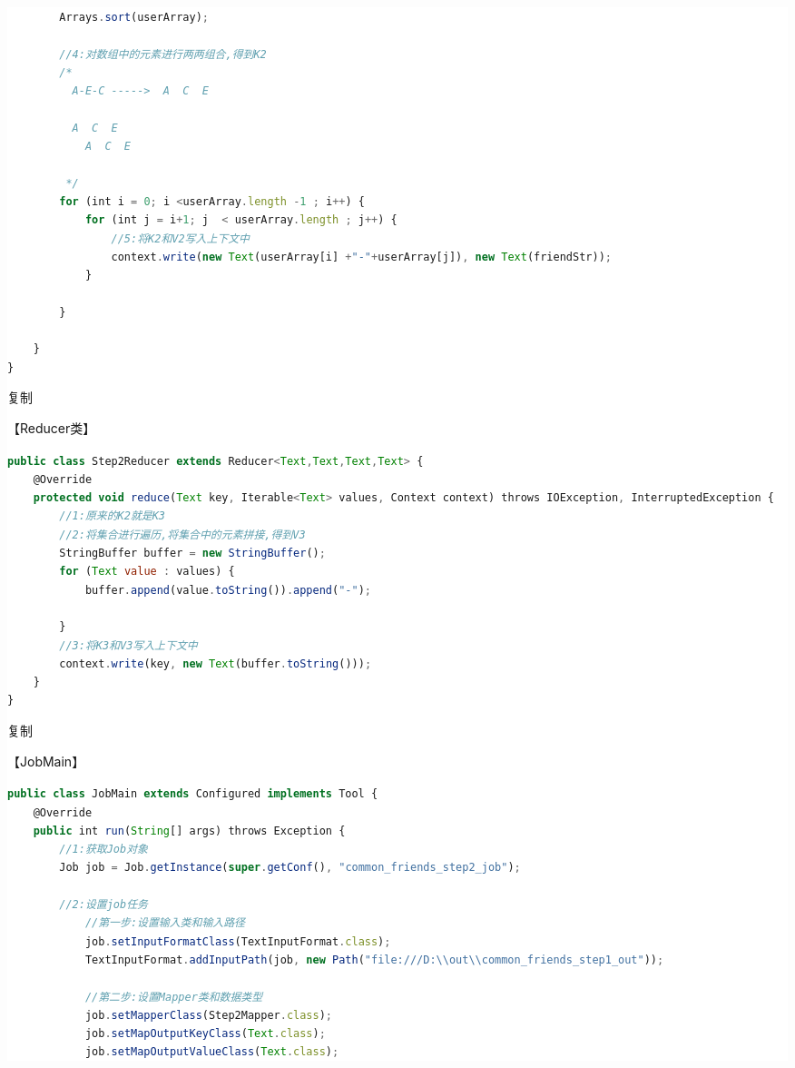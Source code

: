 ```javascript
        Arrays.sort(userArray);

        //4:对数组中的元素进行两两组合,得到K2
        /*
          A-E-C ----->  A  C  E

          A  C  E
            A  C  E

         */
        for (int i = 0; i <userArray.length -1 ; i++) {
            for (int j = i+1; j  < userArray.length ; j++) {
                //5:将K2和V2写入上下文中
                context.write(new Text(userArray[i] +"-"+userArray[j]), new Text(friendStr));
            }

        }

    }
}
```

复制

【Reducer类】

```javascript
public class Step2Reducer extends Reducer<Text,Text,Text,Text> {
    @Override
    protected void reduce(Text key, Iterable<Text> values, Context context) throws IOException, InterruptedException {
        //1:原来的K2就是K3
        //2:将集合进行遍历,将集合中的元素拼接,得到V3
        StringBuffer buffer = new StringBuffer();
        for (Text value : values) {
            buffer.append(value.toString()).append("-");
            
        }
        //3:将K3和V3写入上下文中
        context.write(key, new Text(buffer.toString()));
    }
}
```

复制

【JobMain】

```javascript
public class JobMain extends Configured implements Tool {
    @Override
    public int run(String[] args) throws Exception {
        //1:获取Job对象
        Job job = Job.getInstance(super.getConf(), "common_friends_step2_job");

        //2:设置job任务
            //第一步:设置输入类和输入路径
            job.setInputFormatClass(TextInputFormat.class);
            TextInputFormat.addInputPath(job, new Path("file:///D:\\out\\common_friends_step1_out"));

            //第二步:设置Mapper类和数据类型
            job.setMapperClass(Step2Mapper.class);
            job.setMapOutputKeyClass(Text.class);
            job.setMapOutputValueClass(Text.class);

```